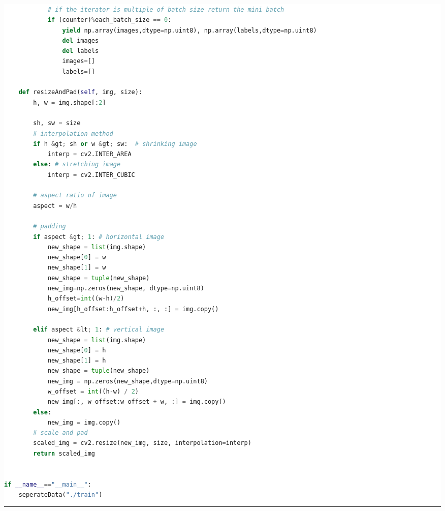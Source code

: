 ```python
            # if the iterator is multiple of batch size return the mini batch
            if (counter)%each_batch_size == 0:
                yield np.array(images,dtype=np.uint8), np.array(labels,dtype=np.uint8)
                del images
                del labels
                images=[]
                labels=[]

    def resizeAndPad(self, img, size):
        h, w = img.shape[:2]

        sh, sw = size
        # interpolation method
        if h &gt; sh or w &gt; sw:  # shrinking image
            interp = cv2.INTER_AREA
        else: # stretching image
            interp = cv2.INTER_CUBIC

        # aspect ratio of image
        aspect = w/h

        # padding
        if aspect &gt; 1: # horizontal image
            new_shape = list(img.shape)
            new_shape[0] = w
            new_shape[1] = w
            new_shape = tuple(new_shape)
            new_img=np.zeros(new_shape, dtype=np.uint8)
            h_offset=int((w-h)/2)
            new_img[h_offset:h_offset+h, :, :] = img.copy()

        elif aspect &lt; 1: # vertical image
            new_shape = list(img.shape)
            new_shape[0] = h
            new_shape[1] = h
            new_shape = tuple(new_shape)
            new_img = np.zeros(new_shape,dtype=np.uint8)
            w_offset = int((h-w) / 2)
            new_img[:, w_offset:w_offset + w, :] = img.copy()
        else:
            new_img = img.copy()
        # scale and pad
        scaled_img = cv2.resize(new_img, size, interpolation=interp)
        return scaled_img


if __name__=="__main__":
    seperateData("./train")
```

---
